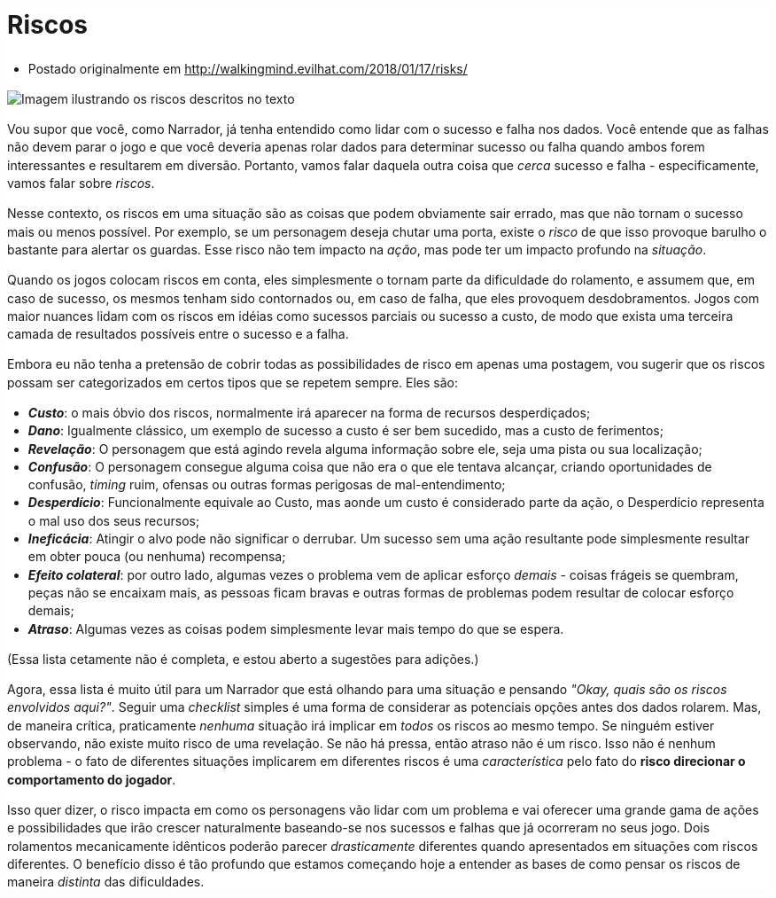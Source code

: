 # Riscos

+ Postado originalmente em <http://walkingmind.evilhat.com/2018/01/17/risks/>

![Imagem ilustrando os riscos descritos no texto](http://walkingmind.evilhat.com/wp-content/uploads/2018/01/risks.png)

Vou supor que você, como Narrador, já tenha entendido como lidar com o sucesso e falha nos dados. Você entende que as falhas não devem parar o jogo e que você deveria apenas rolar dados para determinar sucesso ou falha quando ambos forem interessantes e resultarem em diversão. Portanto, vamos falar daquela outra coisa que _cerca_ sucesso e falha - especificamente, vamos falar sobre _riscos_.

Nesse contexto, os riscos em uma situação são as coisas que podem obviamente sair errado, mas que não tornam o sucesso mais ou menos possível. Por exemplo, se um personagem deseja chutar uma porta, existe o _risco_ de que isso provoque barulho o bastante para alertar os guardas. Esse risco não tem impacto na _ação_, mas pode ter um impacto profundo na _situação_.

Quando os jogos colocam riscos em conta, eles simplesmente o tornam parte da dificuldade do rolamento, e assumem que, em caso de sucesso, os mesmos tenham sido contornados ou, em caso de falha, que eles provoquem desdobramentos. Jogos com maior nuances lidam com os riscos em idéias como sucessos parciais ou sucesso a custo, de modo que exista uma terceira camada de resultados possíveis entre o sucesso e a falha.

Embora eu não tenha a pretensão de cobrir todas as possibilidades de risco em apenas uma postagem, vou sugerir que os riscos possam ser categorizados em certos tipos que se repetem sempre. Eles são:

+ _**Custo**_: o mais óbvio dos riscos, normalmente irá aparecer na forma de recursos desperdiçados;
+ _**Dano**_: Igualmente clássico, um exemplo de sucesso a custo é ser bem sucedido, mas a custo de ferimentos;
+ _**Revelação**_: O personagem que está agindo revela alguma informação sobre ele, seja uma pista ou sua localização;
+ _**Confusão**_: O personagem consegue alguma coisa que não era o que ele tentava alcançar, criando oportunidades de confusão, _timing_ ruim, ofensas ou outras formas perigosas de mal-entendimento;
+ _**Desperdício**_: Funcionalmente equivale ao Custo, mas aonde um custo é considerado parte da ação, o Desperdício representa o mal uso dos seus recursos;
+ _**Ineficácia**_: Atingir o alvo pode não significar o derrubar. Um sucesso sem uma ação resultante pode simplesmente resultar em obter pouca (ou nenhuma) recompensa;
+ _**Efeito colateral**_: por outro lado, algumas vezes o problema vem de aplicar esforço _demais_ - coisas frágeis se quembram, peças não se encaixam mais, as pessoas ficam bravas e outras formas de problemas podem resultar de colocar esforço demais;
+ _**Atraso**_: Algumas vezes as coisas podem simplesmente levar mais tempo do que se espera.

(Essa lista cetamente não é completa, e estou aberto a sugestões para adições.)

Agora, essa lista é muito útil para um Narrador que está olhando para uma situação e pensando _"Okay, quais são os riscos envolvidos aqui?"_. Seguir uma _checklist_ simples é uma forma de considerar as potenciais opções antes dos dados rolarem. Mas, de maneira crítica, praticamente _nenhuma_ situação irá implicar em _todos_ os riscos ao mesmo tempo. Se ninguém estiver observando, não existe muito risco de uma revelação. Se não há pressa, então atraso não é um risco. Isso não é nenhum problema - o fato de diferentes situações implicarem em diferentes riscos é uma _característica_ pelo fato do **risco direcionar o comportamento do jogador**.

Isso quer dizer, o risco impacta em como os personagens vão lidar com um problema e vai oferecer uma grande gama de ações e possibilidades que irão crescer naturalmente baseando-se nos sucessos e falhas que já ocorreram no seus jogo. Dois rolamentos mecanicamente idênticos poderão parecer _drasticamente_ diferentes quando apresentados em situações com riscos diferentes. O benefício disso é tão profundo que estamos começando hoje a entender as bases de como pensar os riscos de maneira _distinta_ das dificuldades.
